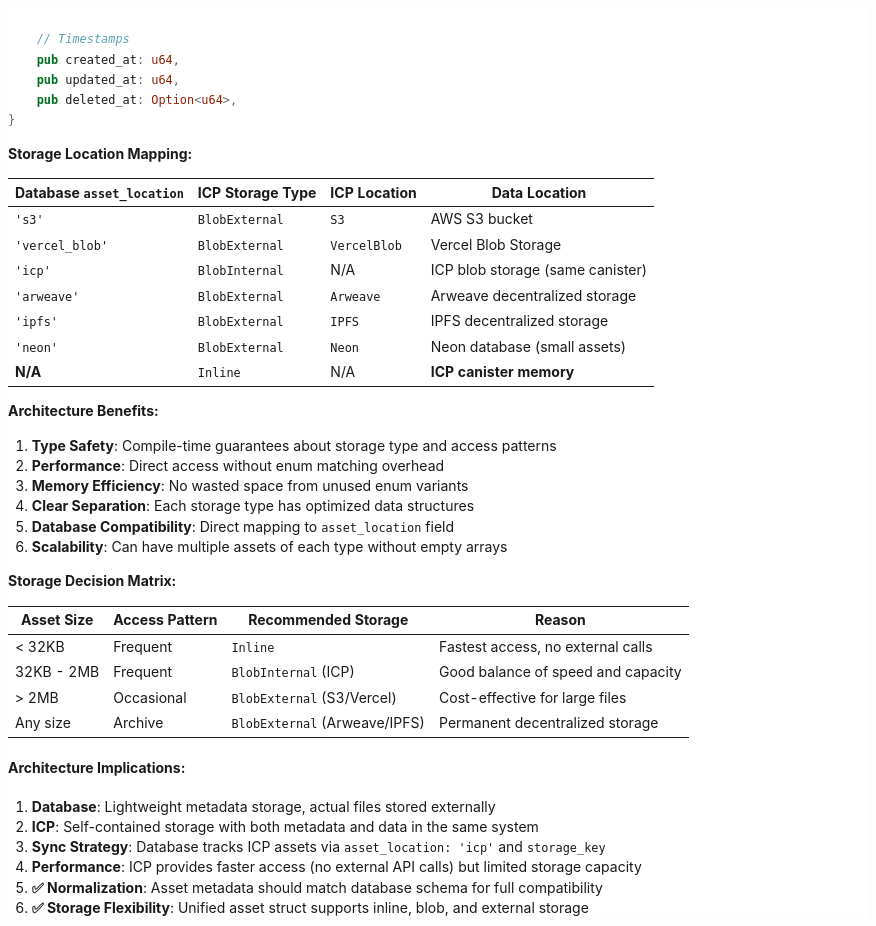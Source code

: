 ```rust

    // Timestamps
    pub created_at: u64,
    pub updated_at: u64,
    pub deleted_at: Option<u64>,
}
```

**Storage Location Mapping:**

| Database `asset_location` | ICP Storage Type | ICP Location | Data Location                    |
| ------------------------- | ---------------- | ------------ | -------------------------------- |
| `'s3'`                    | `BlobExternal`   | `S3`         | AWS S3 bucket                    |
| `'vercel_blob'`           | `BlobExternal`   | `VercelBlob` | Vercel Blob Storage              |
| `'icp'`                   | `BlobInternal`   | N/A          | ICP blob storage (same canister) |
| `'arweave'`               | `BlobExternal`   | `Arweave`    | Arweave decentralized storage    |
| `'ipfs'`                  | `BlobExternal`   | `IPFS`       | IPFS decentralized storage       |
| `'neon'`                  | `BlobExternal`   | `Neon`       | Neon database (small assets)     |
| **N/A**                   | `Inline`         | N/A          | **ICP canister memory**          |

**Architecture Benefits:**

1. **Type Safety**: Compile-time guarantees about storage type and access patterns
2. **Performance**: Direct access without enum matching overhead
3. **Memory Efficiency**: No wasted space from unused enum variants
4. **Clear Separation**: Each storage type has optimized data structures
5. **Database Compatibility**: Direct mapping to `asset_location` field
6. **Scalability**: Can have multiple assets of each type without empty arrays

**Storage Decision Matrix:**

| Asset Size | Access Pattern | Recommended Storage           | Reason                             |
| ---------- | -------------- | ----------------------------- | ---------------------------------- |
| < 32KB     | Frequent       | `Inline`                      | Fastest access, no external calls  |
| 32KB - 2MB | Frequent       | `BlobInternal` (ICP)          | Good balance of speed and capacity |
| > 2MB      | Occasional     | `BlobExternal` (S3/Vercel)    | Cost-effective for large files     |
| Any size   | Archive        | `BlobExternal` (Arweave/IPFS) | Permanent decentralized storage    |

#### **Architecture Implications:**

1. **Database**: Lightweight metadata storage, actual files stored externally
2. **ICP**: Self-contained storage with both metadata and data in the same system
3. **Sync Strategy**: Database tracks ICP assets via `asset_location: 'icp'` and `storage_key`
4. **Performance**: ICP provides faster access (no external API calls) but limited storage capacity
5. **✅ Normalization**: Asset metadata should match database schema for full compatibility
6. **✅ Storage Flexibility**: Unified asset struct supports inline, blob, and external storage
